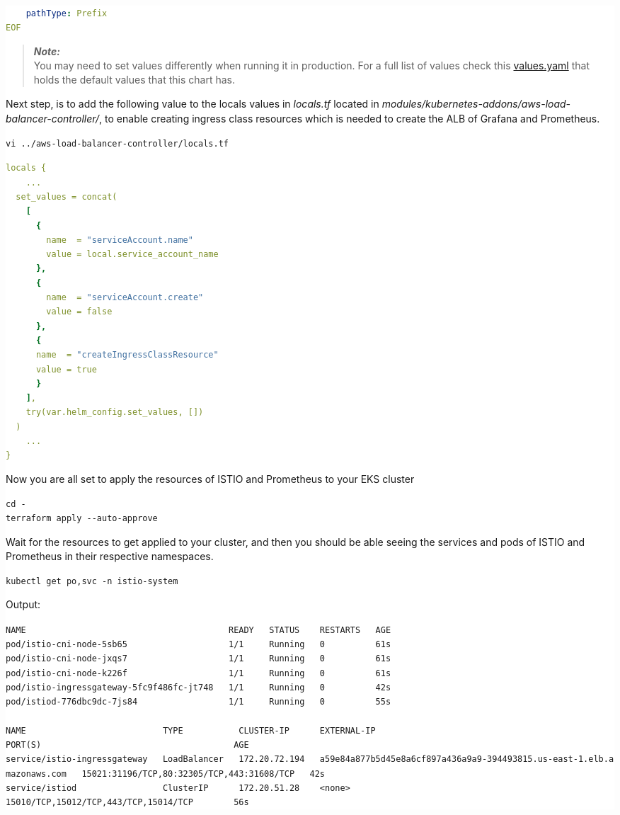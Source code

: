 ```yaml
    pathType: Prefix 
EOF
```

> **_Note:_**  
You may need to set values differently when running it in production. For a full list of values check this [values.yaml](https://raw.githubusercontent.com/prometheus-community/helm-charts/main/charts/kube-prometheus-stack/values.yaml) that holds the default values that this chart has.

Next step, is to add the following value to the locals values in *locals.tf* located in *modules/kubernetes-addons/aws-load-balancer-controller/*, to enable creating ingress class resources which is needed to create the ALB of Grafana and Prometheus. 

```shell
vi ../aws-load-balancer-controller/locals.tf
```
```yaml
locals {
    ...
  set_values = concat(
    [
      {
        name  = "serviceAccount.name"
        value = local.service_account_name
      },
      {
        name  = "serviceAccount.create"
        value = false
      },
      {
      name  = "createIngressClassResource"
      value = true
      }
    ],
    try(var.helm_config.set_values, [])
  )
    ...
}
```

Now you are all set to apply the resources of ISTIO and Prometheus to your EKS cluster
```shell
cd -
terraform apply --auto-approve
```

Wait for the resources to get applied to your cluster, and then you should be able seeing 
the services and pods of ISTIO and Prometheus in their respective namespaces.

```shell
kubectl get po,svc -n istio-system
```

Output:
```shell
NAME                                        READY   STATUS    RESTARTS   AGE
pod/istio-cni-node-5sb65                    1/1     Running   0          61s
pod/istio-cni-node-jxqs7                    1/1     Running   0          61s
pod/istio-cni-node-k226f                    1/1     Running   0          61s
pod/istio-ingressgateway-5fc9f486fc-jt748   1/1     Running   0          42s
pod/istiod-776dbc9dc-7js84                  1/1     Running   0          55s

NAME                           TYPE           CLUSTER-IP      EXTERNAL-IP                                                              PORT(S)                                      AGE
service/istio-ingressgateway   LoadBalancer   172.20.72.194   a59e84a877b5d45e8a6cf897a436a9a9-394493815.us-east-1.elb.amazonaws.com   15021:31196/TCP,80:32305/TCP,443:31608/TCP   42s
service/istiod                 ClusterIP      172.20.51.28    <none>                                                                   15010/TCP,15012/TCP,443/TCP,15014/TCP        56s
```